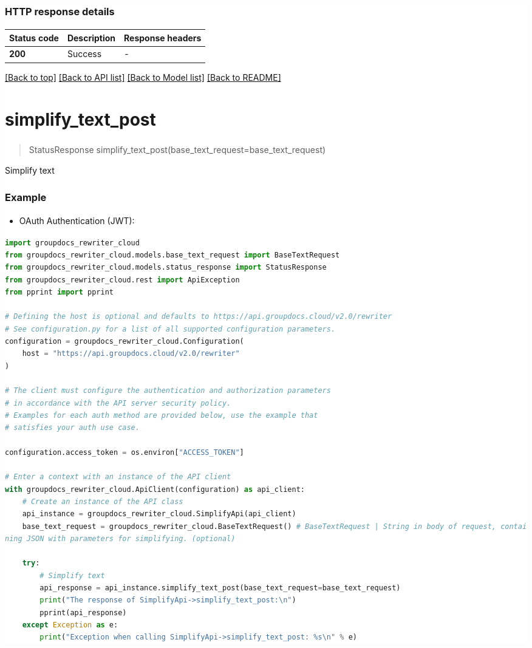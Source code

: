 ### HTTP response details

| Status code | Description | Response headers |
|-------------|-------------|------------------|
**200** | Success |  -  |

[[Back to top]](#) [[Back to API list]](../README.md#documentation-for-api-endpoints) [[Back to Model list]](../README.md#documentation-for-models) [[Back to README]](../README.md)

# **simplify_text_post**
> StatusResponse simplify_text_post(base_text_request=base_text_request)

Simplify text

### Example

* OAuth Authentication (JWT):

```python
import groupdocs_rewriter_cloud
from groupdocs_rewriter_cloud.models.base_text_request import BaseTextRequest
from groupdocs_rewriter_cloud.models.status_response import StatusResponse
from groupdocs_rewriter_cloud.rest import ApiException
from pprint import pprint

# Defining the host is optional and defaults to https://api.groupdocs.cloud/v2.0/rewriter
# See configuration.py for a list of all supported configuration parameters.
configuration = groupdocs_rewriter_cloud.Configuration(
    host = "https://api.groupdocs.cloud/v2.0/rewriter"
)

# The client must configure the authentication and authorization parameters
# in accordance with the API server security policy.
# Examples for each auth method are provided below, use the example that
# satisfies your auth use case.

configuration.access_token = os.environ["ACCESS_TOKEN"]

# Enter a context with an instance of the API client
with groupdocs_rewriter_cloud.ApiClient(configuration) as api_client:
    # Create an instance of the API class
    api_instance = groupdocs_rewriter_cloud.SimplifyApi(api_client)
    base_text_request = groupdocs_rewriter_cloud.BaseTextRequest() # BaseTextRequest | String in body of request, containing JSON with parameters for simplifying. (optional)

    try:
        # Simplify text
        api_response = api_instance.simplify_text_post(base_text_request=base_text_request)
        print("The response of SimplifyApi->simplify_text_post:\n")
        pprint(api_response)
    except Exception as e:
        print("Exception when calling SimplifyApi->simplify_text_post: %s\n" % e)
```
